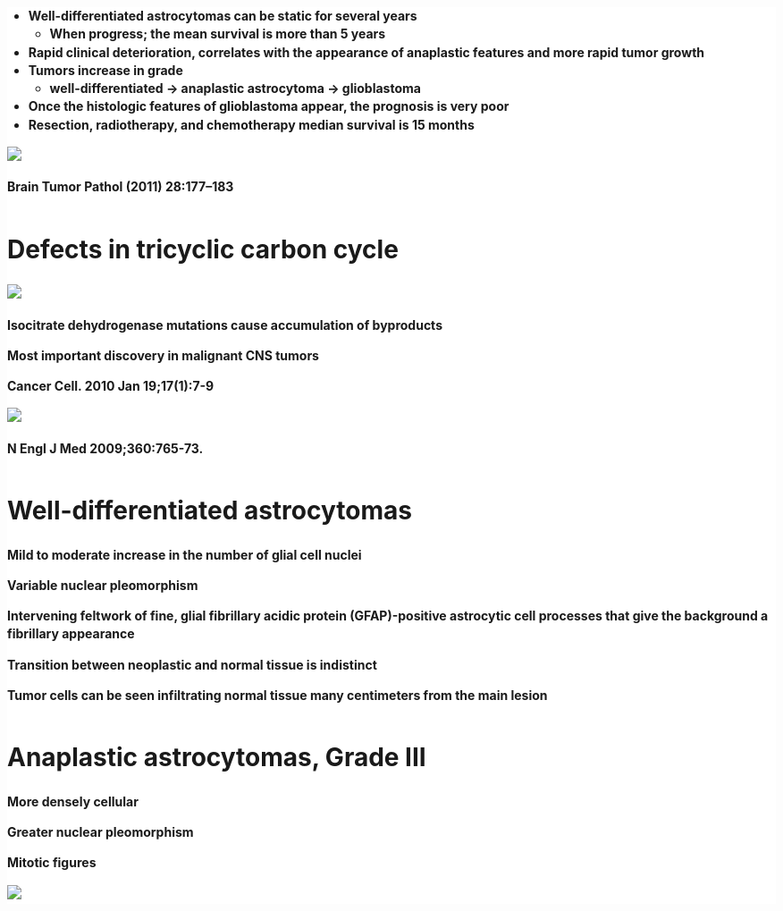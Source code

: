 - **Well-differentiated astrocytomas can be static for several years**
  - **When progress; the mean survival is more than 5 years**
- **Rapid clinical deterioration, correlates with the appearance of
  anaplastic features and more rapid tumor growth**
- **Tumors increase in grade**
  - **well-differentiated → anaplastic astrocytoma → glioblastoma**
- **Once the histologic features of glioblastoma appear, the prognosis
  is very poor**
- **Resection, radiotherapy, and chemotherapy median survival is 15
  months**

![](img%5CCNS-Tumors20.png)

**Brain Tumor Pathol (2011) 28:177–183**

# Defects in tricyclic carbon cycle

![](img%5CCNS-Tumors21.png)

**Isocitrate dehydrogenase mutations cause accumulation of byproducts**

**Most important discovery in malignant CNS tumors**

**Cancer Cell. 2010 Jan 19;17(1):7-9**

![](img%5CCNS-Tumors22.png)

**N Engl J Med 2009;360:765-73.**

# Well-differentiated astrocytomas

**Mild to moderate increase in the number of glial cell nuclei**

**Variable nuclear pleomorphism**

**Intervening feltwork of fine, glial fibrillary acidic protein
(GFAP)-positive astrocytic cell processes that give the background a
fibrillary appearance**

**Transition between neoplastic and normal tissue is indistinct**

**Tumor cells can be seen infiltrating normal tissue many centimeters
from the main lesion**

# Anaplastic astrocytomas, Grade III

**More densely cellular**

**Greater nuclear pleomorphism**

**Mitotic figures**

![](img%5CCNS-Tumors23.png)
